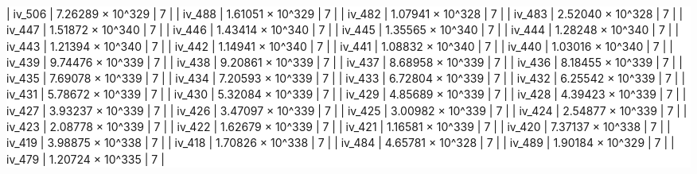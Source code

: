 | iv_506 | 7.26289 × 10^329 | 7 |
| iv_488 | 1.61051 × 10^329 | 7 |
| iv_482 | 1.07941 × 10^328 | 7 |
| iv_483 | 2.52040 × 10^328 | 7 |
| iv_447 | 1.51872 × 10^340 | 7 |
| iv_446 | 1.43414 × 10^340 | 7 |
| iv_445 | 1.35565 × 10^340 | 7 |
| iv_444 | 1.28248 × 10^340 | 7 |
| iv_443 | 1.21394 × 10^340 | 7 |
| iv_442 | 1.14941 × 10^340 | 7 |
| iv_441 | 1.08832 × 10^340 | 7 |
| iv_440 | 1.03016 × 10^340 | 7 |
| iv_439 | 9.74476 × 10^339 | 7 |
| iv_438 | 9.20861 × 10^339 | 7 |
| iv_437 | 8.68958 × 10^339 | 7 |
| iv_436 | 8.18455 × 10^339 | 7 |
| iv_435 | 7.69078 × 10^339 | 7 |
| iv_434 | 7.20593 × 10^339 | 7 |
| iv_433 | 6.72804 × 10^339 | 7 |
| iv_432 | 6.25542 × 10^339 | 7 |
| iv_431 | 5.78672 × 10^339 | 7 |
| iv_430 | 5.32084 × 10^339 | 7 |
| iv_429 | 4.85689 × 10^339 | 7 |
| iv_428 | 4.39423 × 10^339 | 7 |
| iv_427 | 3.93237 × 10^339 | 7 |
| iv_426 | 3.47097 × 10^339 | 7 |
| iv_425 | 3.00982 × 10^339 | 7 |
| iv_424 | 2.54877 × 10^339 | 7 |
| iv_423 | 2.08778 × 10^339 | 7 |
| iv_422 | 1.62679 × 10^339 | 7 |
| iv_421 | 1.16581 × 10^339 | 7 |
| iv_420 | 7.37137 × 10^338 | 7 |
| iv_419 | 3.98875 × 10^338 | 7 |
| iv_418 | 1.70826 × 10^338 | 7 |
| iv_484 | 4.65781 × 10^328 | 7 |
| iv_489 | 1.90184 × 10^329 | 7 |
| iv_479 | 1.20724 × 10^335 | 7 |